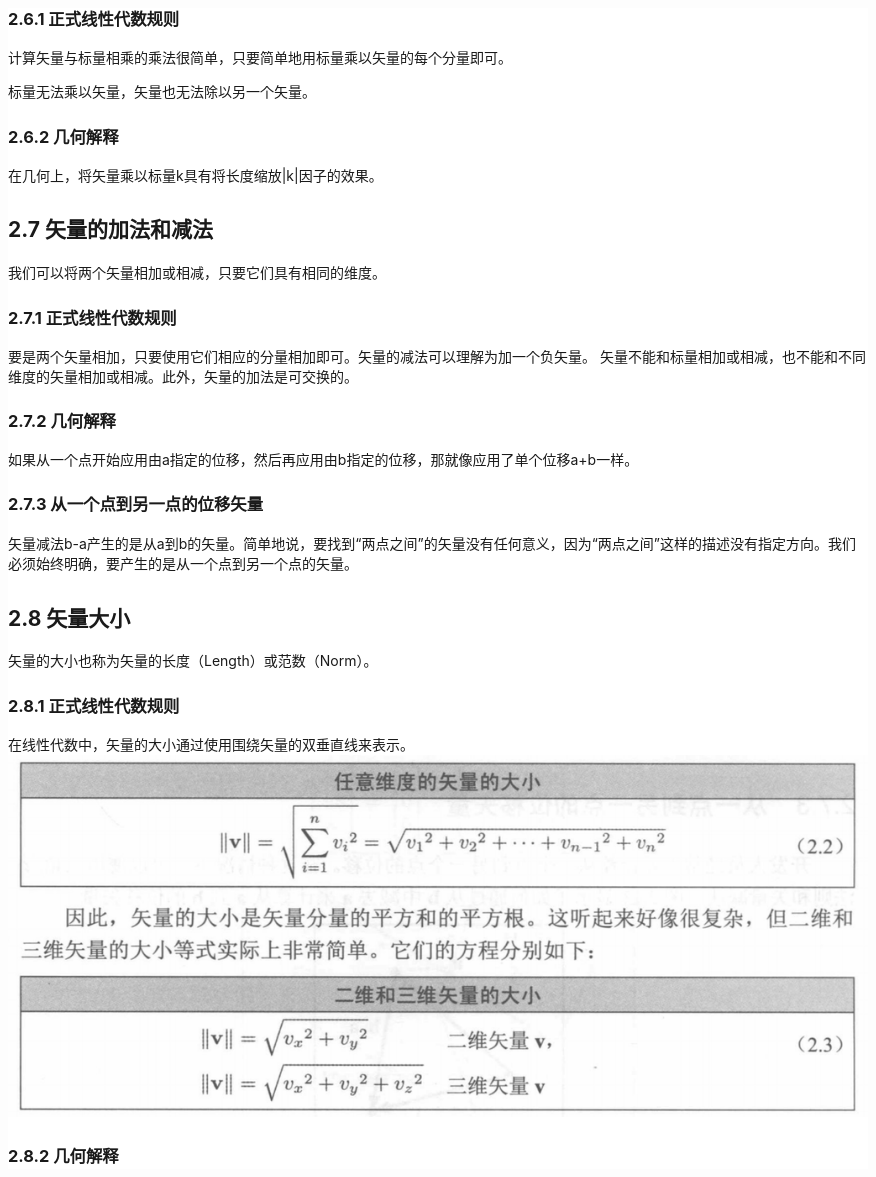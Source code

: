 ### 2.6.1 正式线性代数规则
计算矢量与标量相乘的乘法很简单，只要简单地用标量乘以矢量的每个分量即可。

标量无法乘以矢量，矢量也无法除以另一个矢量。

### 2.6.2 几何解释
在几何上，将矢量乘以标量k具有将长度缩放|k|因子的效果。

## 2.7 矢量的加法和减法
我们可以将两个矢量相加或相减，只要它们具有相同的维度。

### 2.7.1 正式线性代数规则
要是两个矢量相加，只要使用它们相应的分量相加即可。矢量的减法可以理解为加一个负矢量。
矢量不能和标量相加或相减，也不能和不同维度的矢量相加或相减。此外，矢量的加法是可交换的。

### 2.7.2 几何解释
如果从一个点开始应用由a指定的位移，然后再应用由b指定的位移，那就像应用了单个位移a+b一样。

### 2.7.3 从一个点到另一点的位移矢量
矢量减法b-a产生的是从a到b的矢量。简单地说，要找到“两点之间”的矢量没有任何意义，因为“两点之间”这样的描述没有指定方向。我们必须始终明确，要产生的是从一个点到另一个点的矢量。

## 2.8 矢量大小
矢量的大小也称为矢量的长度（Length）或范数（Norm）。

### 2.8.1 正式线性代数规则
在线性代数中，矢量的大小通过使用围绕矢量的双垂直线来表示。
![任意维度的矢量大小](../../images/任意维度的矢量大小.png)

### 2.8.2 几何解释
